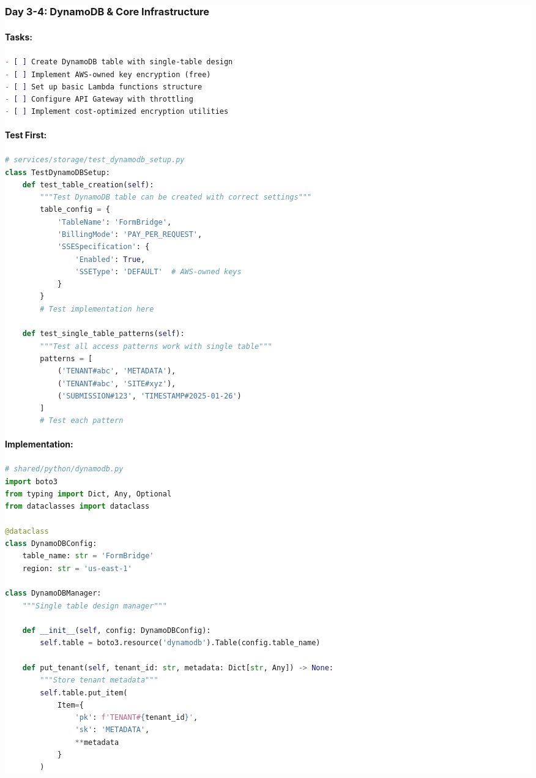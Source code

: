 ### Day 3-4: DynamoDB & Core Infrastructure

#### Tasks:
```markdown
- [ ] Create DynamoDB table with single-table design
- [ ] Implement AWS-owned key encryption (free)
- [ ] Set up basic Lambda functions structure
- [ ] Configure API Gateway with throttling
- [ ] Implement cost-optimized encryption utilities
```

#### Test First:
```python
# services/storage/test_dynamodb_setup.py
class TestDynamoDBSetup:
    def test_table_creation(self):
        """Test DynamoDB table can be created with correct settings"""
        table_config = {
            'TableName': 'FormBridge',
            'BillingMode': 'PAY_PER_REQUEST',
            'SSESpecification': {
                'Enabled': True,
                'SSEType': 'DEFAULT'  # AWS-owned keys
            }
        }
        # Test implementation here

    def test_single_table_patterns(self):
        """Test all access patterns work with single table"""
        patterns = [
            ('TENANT#abc', 'METADATA'),
            ('TENANT#abc', 'SITE#xyz'),
            ('SUBMISSION#123', 'TIMESTAMP#2025-01-26')
        ]
        # Test each pattern
```

#### Implementation:
```python
# shared/python/dynamodb.py
import boto3
from typing import Dict, Any, Optional
from dataclasses import dataclass

@dataclass
class DynamoDBConfig:
    table_name: str = 'FormBridge'
    region: str = 'us-east-1'
    
class DynamoDBManager:
    """Single table design manager"""
    
    def __init__(self, config: DynamoDBConfig):
        self.table = boto3.resource('dynamodb').Table(config.table_name)
        
    def put_tenant(self, tenant_id: str, metadata: Dict[str, Any]) -> None:
        """Store tenant metadata"""
        self.table.put_item(
            Item={
                'pk': f'TENANT#{tenant_id}',
                'sk': 'METADATA',
                **metadata
            }
        )
```